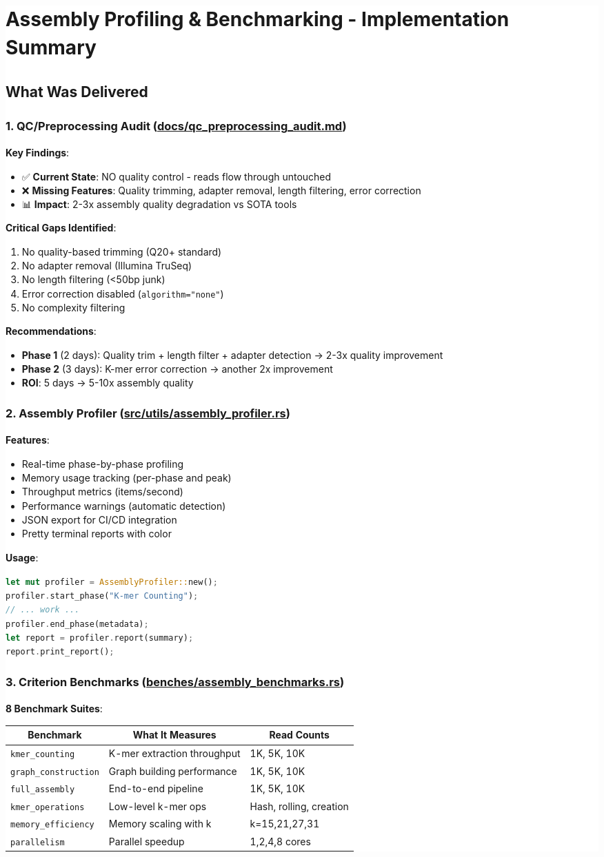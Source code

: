 # Assembly Profiling & Benchmarking - Implementation Summary

## What Was Delivered

### 1. QC/Preprocessing Audit ([docs/qc_preprocessing_audit.md](qc_preprocessing_audit.md))

**Key Findings**:
- ✅ **Current State**: NO quality control - reads flow through untouched
- ❌ **Missing Features**: Quality trimming, adapter removal, length filtering, error correction
- 📊 **Impact**: 2-3x assembly quality degradation vs SOTA tools

**Critical Gaps Identified**:
1. No quality-based trimming (Q20+ standard)
2. No adapter removal (Illumina TruSeq)
3. No length filtering (<50bp junk)
4. Error correction disabled (`algorithm="none"`)
5. No complexity filtering

**Recommendations**:
- **Phase 1** (2 days): Quality trim + length filter + adapter detection → 2-3x quality improvement
- **Phase 2** (3 days): K-mer error correction → another 2x improvement
- **ROI**: 5 days → 5-10x assembly quality

### 2. Assembly Profiler ([src/utils/assembly_profiler.rs](../src/utils/assembly_profiler.rs))

**Features**:
- Real-time phase-by-phase profiling
- Memory usage tracking (per-phase and peak)
- Throughput metrics (items/second)
- Performance warnings (automatic detection)
- JSON export for CI/CD integration
- Pretty terminal reports with color

**Usage**:
```rust
let mut profiler = AssemblyProfiler::new();
profiler.start_phase("K-mer Counting");
// ... work ...
profiler.end_phase(metadata);
let report = profiler.report(summary);
report.print_report();
```

### 3. Criterion Benchmarks ([benches/assembly_benchmarks.rs](../benches/assembly_benchmarks.rs))

**8 Benchmark Suites**:

| Benchmark | What It Measures | Read Counts |
|-----------|-----------------|-------------|
| `kmer_counting` | K-mer extraction throughput | 1K, 5K, 10K |
| `graph_construction` | Graph building performance | 1K, 5K, 10K |
| `full_assembly` | End-to-end pipeline | 1K, 5K, 10K |
| `kmer_operations` | Low-level k-mer ops | Hash, rolling, creation |
| `memory_efficiency` | Memory scaling with k | k=15,21,27,31 |
| `parallelism` | Parallel speedup | 1,2,4,8 cores |